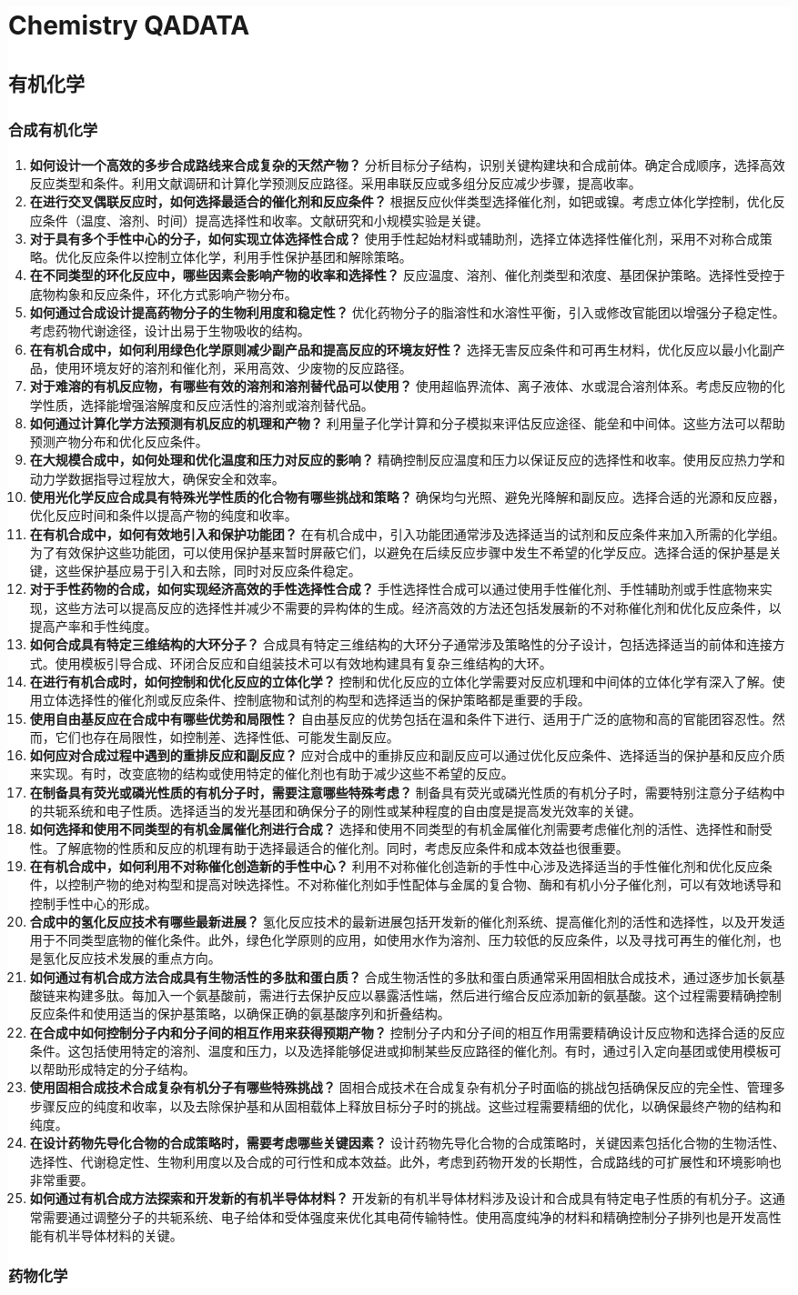 # Chemistry QADATA

## 有机化学

### 合成有机化学

1. **如何设计一个高效的多步合成路线来合成复杂的天然产物？** 分析目标分子结构，识别关键构建块和合成前体。确定合成顺序，选择高效反应类型和条件。利用文献调研和计算化学预测反应路径。采用串联反应或多组分反应减少步骤，提高收率。
2. **在进行交叉偶联反应时，如何选择最适合的催化剂和反应条件？** 根据反应伙伴类型选择催化剂，如钯或镍。考虑立体化学控制，优化反应条件（温度、溶剂、时间）提高选择性和收率。文献研究和小规模实验是关键。
3. **对于具有多个手性中心的分子，如何实现立体选择性合成？** 使用手性起始材料或辅助剂，选择立体选择性催化剂，采用不对称合成策略。优化反应条件以控制立体化学，利用手性保护基团和解除策略。
4. **在不同类型的环化反应中，哪些因素会影响产物的收率和选择性？** 反应温度、溶剂、催化剂类型和浓度、基团保护策略。选择性受控于底物构象和反应条件，环化方式影响产物分布。
5. **如何通过合成设计提高药物分子的生物利用度和稳定性？** 优化药物分子的脂溶性和水溶性平衡，引入或修改官能团以增强分子稳定性。考虑药物代谢途径，设计出易于生物吸收的结构。
6. **在有机合成中，如何利用绿色化学原则减少副产品和提高反应的环境友好性？** 选择无害反应条件和可再生材料，优化反应以最小化副产品，使用环境友好的溶剂和催化剂，采用高效、少废物的反应路径。
7. **对于难溶的有机反应物，有哪些有效的溶剂和溶剂替代品可以使用？** 使用超临界流体、离子液体、水或混合溶剂体系。考虑反应物的化学性质，选择能增强溶解度和反应活性的溶剂或溶剂替代品。
8. **如何通过计算化学方法预测有机反应的机理和产物？** 利用量子化学计算和分子模拟来评估反应途径、能垒和中间体。这些方法可以帮助预测产物分布和优化反应条件。
9. **在大规模合成中，如何处理和优化温度和压力对反应的影响？** 精确控制反应温度和压力以保证反应的选择性和收率。使用反应热力学和动力学数据指导过程放大，确保安全和效率。
10. **使用光化学反应合成具有特殊光学性质的化合物有哪些挑战和策略？** 确保均匀光照、避免光降解和副反应。选择合适的光源和反应器，优化反应时间和条件以提高产物的纯度和收率。
11. **在有机合成中，如何有效地引入和保护功能团？** 在有机合成中，引入功能团通常涉及选择适当的试剂和反应条件来加入所需的化学组。为了有效保护这些功能团，可以使用保护基来暂时屏蔽它们，以避免在后续反应步骤中发生不希望的化学反应。选择合适的保护基是关键，这些保护基应易于引入和去除，同时对反应条件稳定。
12. **对于手性药物的合成，如何实现经济高效的手性选择性合成？** 手性选择性合成可以通过使用手性催化剂、手性辅助剂或手性底物来实现，这些方法可以提高反应的选择性并减少不需要的异构体的生成。经济高效的方法还包括发展新的不对称催化剂和优化反应条件，以提高产率和手性纯度。
13. **如何合成具有特定三维结构的大环分子？** 合成具有特定三维结构的大环分子通常涉及策略性的分子设计，包括选择适当的前体和连接方式。使用模板引导合成、环闭合反应和自组装技术可以有效地构建具有复杂三维结构的大环。
14. **在进行有机合成时，如何控制和优化反应的立体化学？** 控制和优化反应的立体化学需要对反应机理和中间体的立体化学有深入了解。使用立体选择性的催化剂或反应条件、控制底物和试剂的构型和选择适当的保护策略都是重要的手段。
15. **使用自由基反应在合成中有哪些优势和局限性？** 自由基反应的优势包括在温和条件下进行、适用于广泛的底物和高的官能团容忍性。然而，它们也存在局限性，如控制差、选择性低、可能发生副反应。
16. **如何应对合成过程中遇到的重排反应和副反应？** 应对合成中的重排反应和副反应可以通过优化反应条件、选择适当的保护基和反应介质来实现。有时，改变底物的结构或使用特定的催化剂也有助于减少这些不希望的反应。
17. **在制备具有荧光或磷光性质的有机分子时，需要注意哪些特殊考虑？** 制备具有荧光或磷光性质的有机分子时，需要特别注意分子结构中的共轭系统和电子性质。选择适当的发光基团和确保分子的刚性或某种程度的自由度是提高发光效率的关键。
18. **如何选择和使用不同类型的有机金属催化剂进行合成？** 选择和使用不同类型的有机金属催化剂需要考虑催化剂的活性、选择性和耐受性。了解底物的性质和反应的机理有助于选择最适合的催化剂。同时，考虑反应条件和成本效益也很重要。
19. **在有机合成中，如何利用不对称催化创造新的手性中心？** 利用不对称催化创造新的手性中心涉及选择适当的手性催化剂和优化反应条件，以控制产物的绝对构型和提高对映选择性。不对称催化剂如手性配体与金属的复合物、酶和有机小分子催化剂，可以有效地诱导和控制手性中心的形成。
20. **合成中的氢化反应技术有哪些最新进展？** 氢化反应技术的最新进展包括开发新的催化剂系统、提高催化剂的活性和选择性，以及开发适用于不同类型底物的催化条件。此外，绿色化学原则的应用，如使用水作为溶剂、压力较低的反应条件，以及寻找可再生的催化剂，也是氢化反应技术发展的重点方向。
21. **如何通过有机合成方法合成具有生物活性的多肽和蛋白质？** 合成生物活性的多肽和蛋白质通常采用固相肽合成技术，通过逐步加长氨基酸链来构建多肽。每加入一个氨基酸前，需进行去保护反应以暴露活性端，然后进行缩合反应添加新的氨基酸。这个过程需要精确控制反应条件和使用适当的保护基策略，以确保正确的氨基酸序列和折叠结构。
22. **在合成中如何控制分子内和分子间的相互作用来获得预期产物？** 控制分子内和分子间的相互作用需要精确设计反应物和选择合适的反应条件。这包括使用特定的溶剂、温度和压力，以及选择能够促进或抑制某些反应路径的催化剂。有时，通过引入定向基团或使用模板可以帮助形成特定的分子结构。
23. **使用固相合成技术合成复杂有机分子有哪些特殊挑战？** 固相合成技术在合成复杂有机分子时面临的挑战包括确保反应的完全性、管理多步骤反应的纯度和收率，以及去除保护基和从固相载体上释放目标分子时的挑战。这些过程需要精细的优化，以确保最终产物的结构和纯度。
24. **在设计药物先导化合物的合成策略时，需要考虑哪些关键因素？** 设计药物先导化合物的合成策略时，关键因素包括化合物的生物活性、选择性、代谢稳定性、生物利用度以及合成的可行性和成本效益。此外，考虑到药物开发的长期性，合成路线的可扩展性和环境影响也非常重要。
25. **如何通过有机合成方法探索和开发新的有机半导体材料？** 开发新的有机半导体材料涉及设计和合成具有特定电子性质的有机分子。这通常需要通过调整分子的共轭系统、电子给体和受体强度来优化其电荷传输特性。使用高度纯净的材料和精确控制分子排列也是开发高性能有机半导体材料的关键。

### 药物化学
